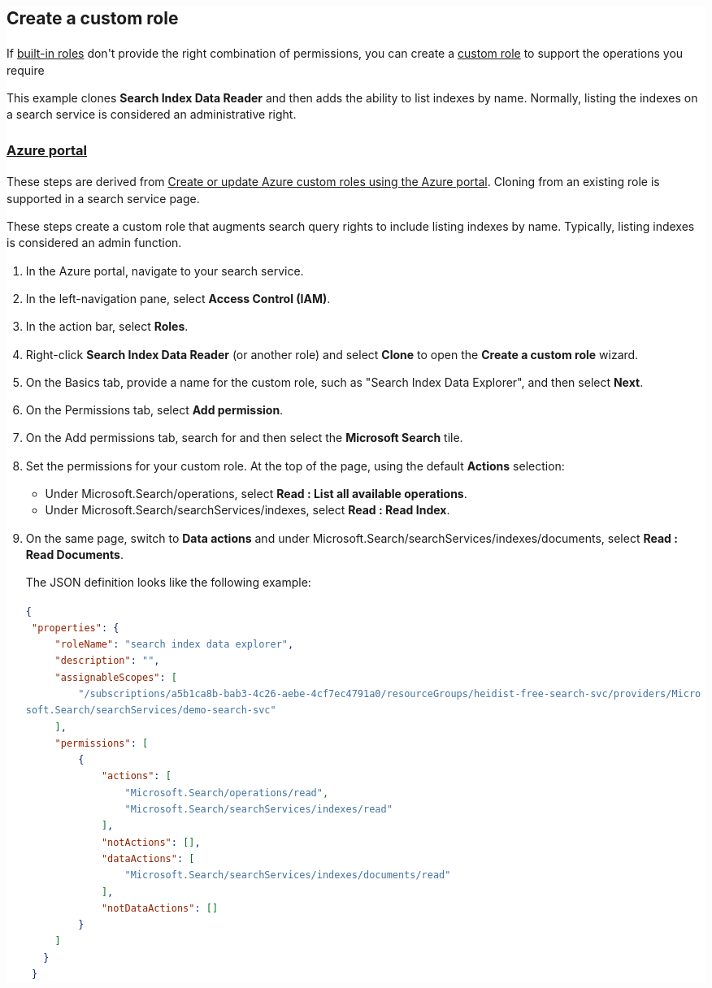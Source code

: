 ## Create a custom role

If [built-in roles](#built-in-roles-used-in-search) don't provide the right combination of permissions, you can create a [custom role](../role-based-access-control/custom-roles.md) to support the operations you require

This example clones **Search Index Data Reader** and then adds the ability to list indexes by name. Normally, listing the indexes on a search service is considered an administrative right.

### [**Azure portal**](#tab/custom-role-portal)

These steps are derived from [Create or update Azure custom roles using the Azure portal](../role-based-access-control/custom-roles-portal.md). Cloning from an existing role is supported in a search service page.

These steps create a custom role that augments search query rights to include listing indexes by name. Typically, listing indexes is considered an admin function.

1. In the Azure portal, navigate to your search service.

1. In the left-navigation pane, select **Access Control (IAM)**.

1. In the action bar, select **Roles**.

1. Right-click **Search Index Data Reader** (or another role) and select **Clone** to open the **Create a custom role** wizard.

1. On the Basics tab, provide a name for the custom role, such as "Search Index Data Explorer", and then select **Next**.

1. On the Permissions tab, select **Add permission**.

1. On the Add permissions tab, search for and then select the **Microsoft Search** tile.

1. Set the permissions for your custom role. At the top of the page, using the default **Actions** selection:

   + Under Microsoft.Search/operations, select **Read : List all available operations**. 
   + Under Microsoft.Search/searchServices/indexes, select **Read : Read Index**.

1. On the same page, switch to **Data actions** and under Microsoft.Search/searchServices/indexes/documents, select **Read : Read Documents**.

   The JSON definition looks like the following example:

   ```json
   {
    "properties": {
        "roleName": "search index data explorer",
        "description": "",
        "assignableScopes": [
            "/subscriptions/a5b1ca8b-bab3-4c26-aebe-4cf7ec4791a0/resourceGroups/heidist-free-search-svc/providers/Microsoft.Search/searchServices/demo-search-svc"
        ],
        "permissions": [
            {
                "actions": [
                    "Microsoft.Search/operations/read",
                    "Microsoft.Search/searchServices/indexes/read"
                ],
                "notActions": [],
                "dataActions": [
                    "Microsoft.Search/searchServices/indexes/documents/read"
                ],
                "notDataActions": []
            }
        ]
      }
    }
    ```
   ```